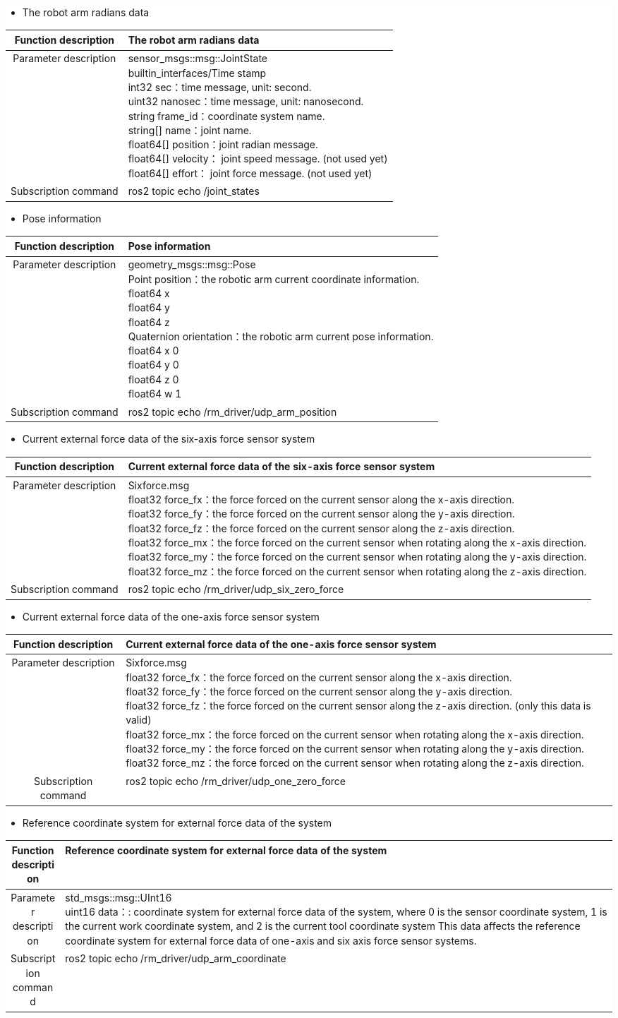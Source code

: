 * The robot arm radians data

| Function description | The robot arm radians data |
| :---: | :---- |
| Parameter description | sensor_msgs::msg::JointState<br>	builtin_interfaces/Time stamp<br>		int32 sec：time message, unit: second.<br>uint32 nanosec：time message, unit: nanosecond.<br>string frame_id：coordinate system name.<br>string[] name：joint name.<br>float64[] position：joint radian message.<br>float64[] velocity： joint speed message. (not used yet)<br>float64[] effort： joint force message. (not used yet) |
| Subscription command | ros2 topic echo /joint_states |

* Pose information

| Function description | Pose information |
| :---: | :---- |
| Parameter description | geometry_msgs::msg::Pose<br>Point position：the robotic arm current coordinate information.<br>	float64 x<br>	float64 y<br>	float64 z<br>Quaternion orientation：the robotic arm current pose  information.<br>	float64 x 0<br>	float64 y 0<br>	float64 z 0<br>	float64 w 1 |
| Subscription command | ros2 topic echo /rm_driver/udp_arm_position |

* Current external force data of the six-axis force sensor system

| Function description | Current external force data of the six-axis force sensor system |
| :---: | :---- |
| Parameter description | Sixforce.msg<br>float32 force_fx：the force forced on the current sensor along the x-axis direction.<br>float32 force_fy：the force forced on the current sensor along the y-axis direction.<br>float32 force_fz：the force forced on the current sensor along the z-axis direction.<br>float32 force_mx：the force forced on the current sensor when rotating along the x-axis direction.<br>float32 force_my：the force forced on the current sensor when rotating along the y-axis direction.<br>float32 force_mz：the force forced on the current sensor when rotating along the z-axis direction. |
| Subscription command | ros2 topic echo /rm_driver/udp_six_zero_force |

* Current external force data of the one-axis force sensor system

| Function description | Current external force data of the one-axis force sensor system |
| :---: | :---- |
| Parameter description | Sixforce.msg<br>float32 force_fx：the force forced on the current sensor along the x-axis direction.<br>float32 force_fy：the force forced on the current sensor along the y-axis direction.<br>float32 force_fz：the force forced on the current sensor along the z-axis direction. (only this data is valid)<br>float32 force_mx：the force forced on the current sensor when rotating along the x-axis direction.<br>float32 force_my：the force forced on the current sensor when rotating along the y-axis direction.<br>float32 force_mz：the force forced on the current sensor when rotating along the z-axis direction. |
| Subscription command | ros2 topic echo /rm_driver/udp_one_zero_force |

* Reference coordinate system for external force data of the system

| Function description | Reference coordinate system for external force data of the system |
| :----: | :---- |
| Parameter description | std_msgs::msg::UInt16<br>uint16 data：: coordinate system for external force data of the system, where 0 is the sensor coordinate system, 1 is the current work coordinate system, and 2 is the current tool coordinate system This data affects the reference coordinate system for external force data of one-axis and six axis force sensor systems. |
| Subscription command | ros2 topic echo /rm_driver/udp_arm_coordinate |

